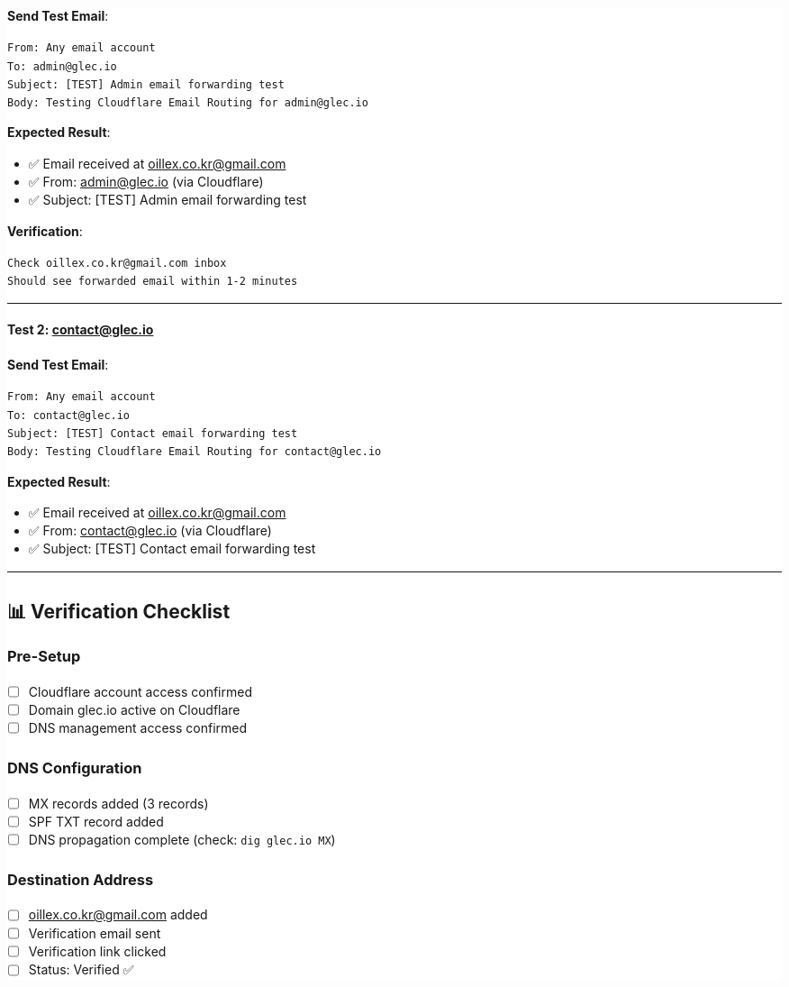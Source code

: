 **Send Test Email**:
```
From: Any email account
To: admin@glec.io
Subject: [TEST] Admin email forwarding test
Body: Testing Cloudflare Email Routing for admin@glec.io
```

**Expected Result**:
- ✅ Email received at oillex.co.kr@gmail.com
- ✅ From: admin@glec.io (via Cloudflare)
- ✅ Subject: [TEST] Admin email forwarding test

**Verification**:
```
Check oillex.co.kr@gmail.com inbox
Should see forwarded email within 1-2 minutes
```

---

#### Test 2: contact@glec.io

**Send Test Email**:
```
From: Any email account
To: contact@glec.io
Subject: [TEST] Contact email forwarding test
Body: Testing Cloudflare Email Routing for contact@glec.io
```

**Expected Result**:
- ✅ Email received at oillex.co.kr@gmail.com
- ✅ From: contact@glec.io (via Cloudflare)
- ✅ Subject: [TEST] Contact email forwarding test

---

## 📊 Verification Checklist

### Pre-Setup
- [ ] Cloudflare account access confirmed
- [ ] Domain glec.io active on Cloudflare
- [ ] DNS management access confirmed

### DNS Configuration
- [ ] MX records added (3 records)
- [ ] SPF TXT record added
- [ ] DNS propagation complete (check: `dig glec.io MX`)

### Destination Address
- [ ] oillex.co.kr@gmail.com added
- [ ] Verification email sent
- [ ] Verification link clicked
- [ ] Status: Verified ✅
